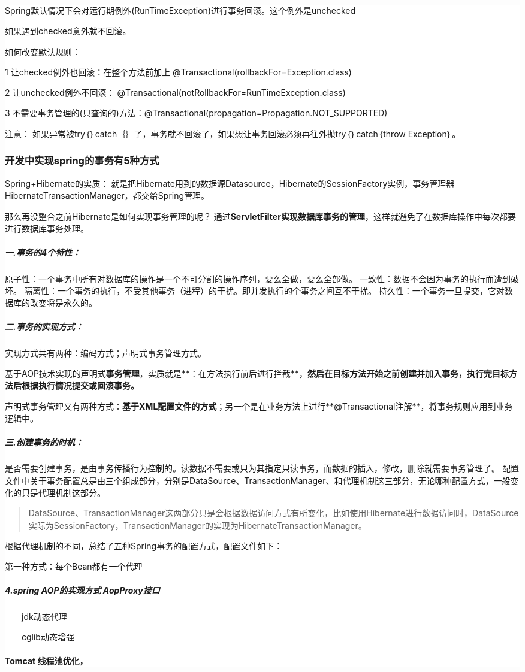 Spring默认情况下会对运行期例外(RunTimeException)进行事务回滚。这个例外是unchecked

如果遇到checked意外就不回滚。

如何改变默认规则：

1 让checked例外也回滚：在整个方法前加上 @Transactional(rollbackFor=Exception.class)

2 让unchecked例外不回滚： @Transactional(notRollbackFor=RunTimeException.class)

3 不需要事务管理的(只查询的)方法：@Transactional(propagation=Propagation.NOT_SUPPORTED)


注意： 如果异常被try｛｝catch｛｝了，事务就不回滚了，如果想让事务回滚必须再往外抛try｛｝catch｛throw Exception｝。

### 开发中实现spring的事务有5种方式

Spring+Hibernate的实质：
就是把Hibernate用到的数据源Datasource，Hibernate的SessionFactory实例，事务管理器HibernateTransactionManager，都交给Spring管理。

那么再没整合之前Hibernate是如何实现事务管理的呢？
通过**ServletFilter实现数据库事务的管理**，这样就避免了在数据库操作中每次都要进行数据库事务处理。

##### 一.事务的4个特性：

原子性：一个事务中所有对数据库的操作是一个不可分割的操作序列，要么全做，要么全部做。
一致性：数据不会因为事务的执行而遭到破坏。
隔离性：一个事务的执行，不受其他事务（进程）的干扰。即并发执行的个事务之间互不干扰。
持久性：一个事务一旦提交，它对数据库的改变将是永久的。

#####   二.事务的实现方式：

实现方式共有两种：编码方式；声明式事务管理方式。

基于AOP技术实现的声明式**事务管理**，实质就是**：在方法执行前后进行拦截**，**然后在目标方法开始之前创建并加入事务，执行完目标方法后根据执行情况提交或回滚事务。**

声明式事务管理又有两种方式：**基于XML配置文件的方式**；另一个是在业务方法上进行**@Transactional注解**，将事务规则应用到业务逻辑中。  

##### 三.创建事务的时机：

是否需要创建事务，是由事务传播行为控制的。读数据不需要或只为其指定只读事务，而数据的插入，修改，删除就需要事务管理了。
配置文件中关于事务配置总是由三个组成部分，分别是DataSource、TransactionManager、和代理机制这三部分，无论哪种配置方式，一般变化的只是代理机制这部分。

> ​    DataSource、TransactionManager这两部分只是会根据数据访问方式有所变化，比如使用Hibernate进行数据访问时，DataSource实际为SessionFactory，TransactionManager的实现为HibernateTransactionManager。

 根据代理机制的不同，总结了五种Spring事务的配置方式，配置文件如下：

第一种方式：每个Bean都有一个代理



##### 4.spring AOP的实现方式 AopProxy接口

　　jdk动态代理

　　cglib动态增强

#### Tomcat 线程池优化，
